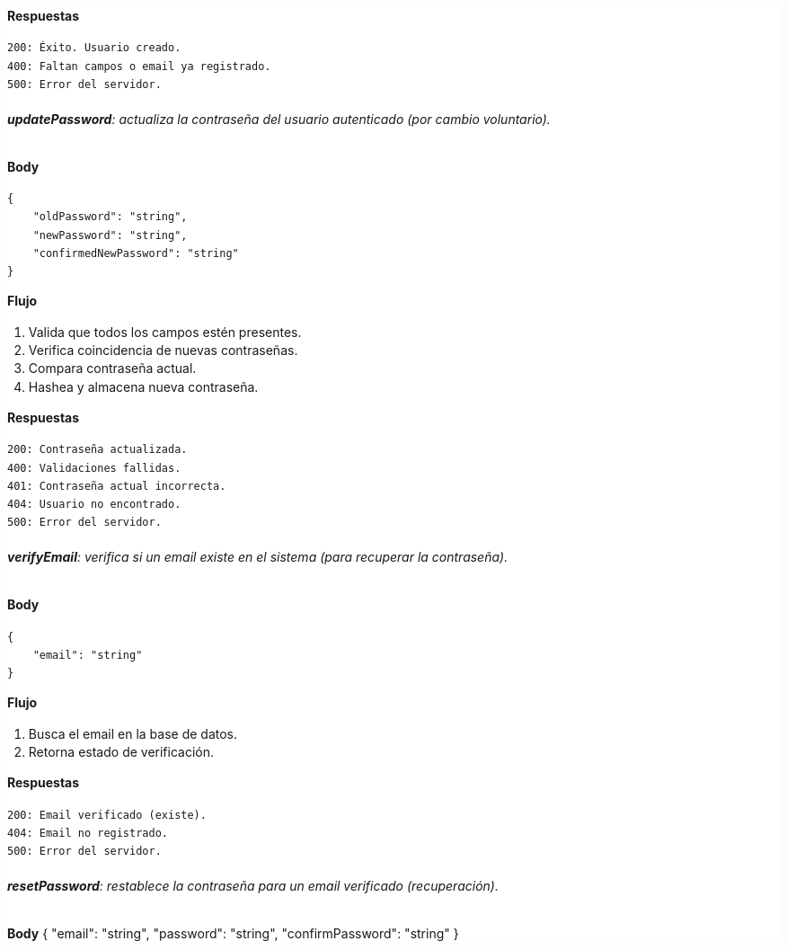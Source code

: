 **Respuestas**

    200: Éxito. Usuario creado.
    400: Faltan campos o email ya registrado.
    500: Error del servidor.

###### **updatePassword**: actualiza la contraseña del usuario autenticado (por cambio voluntario).

**Body**

    {
        "oldPassword": "string",
        "newPassword": "string",
        "confirmedNewPassword": "string"
    }

**Flujo**

1. Valida que todos los campos estén presentes.
2. Verifica coincidencia de nuevas contraseñas.
3. Compara contraseña actual.
4. Hashea y almacena nueva contraseña.

**Respuestas**

    200: Contraseña actualizada.
    400: Validaciones fallidas.
    401: Contraseña actual incorrecta.
    404: Usuario no encontrado.
    500: Error del servidor.

###### **verifyEmail**: verifica si un email existe en el sistema (para recuperar la contraseña).

**Body**

    {
        "email": "string"
    }

**Flujo**

1. Busca el email en la base de datos.
2. Retorna estado de verificación.

**Respuestas**

    200: Email verificado (existe).
    404: Email no registrado.
    500: Error del servidor.
 
###### **resetPassword**: restablece la contraseña para un email verificado (recuperación).

**Body**
    {
        "email": "string",
        "password": "string",
        "confirmPassword": "string"
    }
